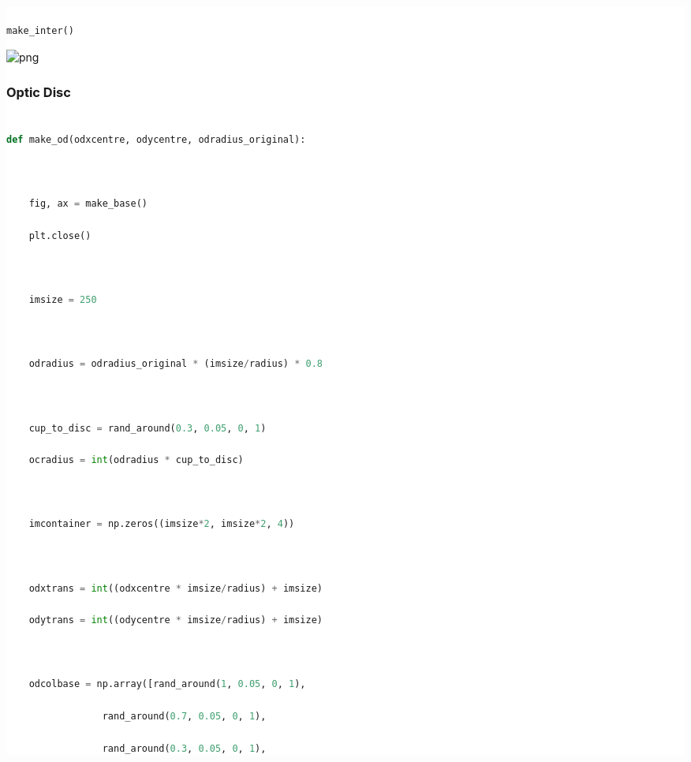 



```python

make_inter()

```









![png](https://lh3.googleusercontent.com/jZall_Ea4PF0SuO1wyTCeRV2bXUsfhPReV3XEK15jvsiVbSYC18MhOrqe7lT8uCG6bzyhcoYx7rpb2kcTtFIF0scFucxh8VRWZlavO4xvt0kBLmefFIH5MT8q_UcL0669v8G5IPPpg=s288-p-k)







### Optic Disc





```python

def make_od(odxcentre, odycentre, odradius_original):

    

    fig, ax = make_base()

    plt.close()

    

    imsize = 250

    

    odradius = odradius_original * (imsize/radius) * 0.8

    

    cup_to_disc = rand_around(0.3, 0.05, 0, 1)

    ocradius = int(odradius * cup_to_disc)

    

    imcontainer = np.zeros((imsize*2, imsize*2, 4))

    

    odxtrans = int((odxcentre * imsize/radius) + imsize)

    odytrans = int((odycentre * imsize/radius) + imsize)

    

    odcolbase = np.array([rand_around(1, 0.05, 0, 1),

                 rand_around(0.7, 0.05, 0, 1),

                 rand_around(0.3, 0.05, 0, 1),

```